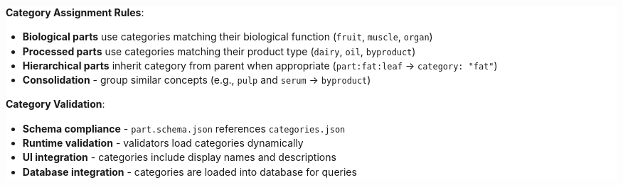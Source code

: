 **Category Assignment Rules**:
- **Biological parts** use categories matching their biological function (`fruit`, `muscle`, `organ`)
- **Processed parts** use categories matching their product type (`dairy`, `oil`, `byproduct`)
- **Hierarchical parts** inherit category from parent when appropriate (`part:fat:leaf` → `category: "fat"`)
- **Consolidation** - group similar concepts (e.g., `pulp` and `serum` → `byproduct`)

**Category Validation**:
- **Schema compliance** - `part.schema.json` references `categories.json`
- **Runtime validation** - validators load categories dynamically
- **UI integration** - categories include display names and descriptions
- **Database integration** - categories are loaded into database for queries

